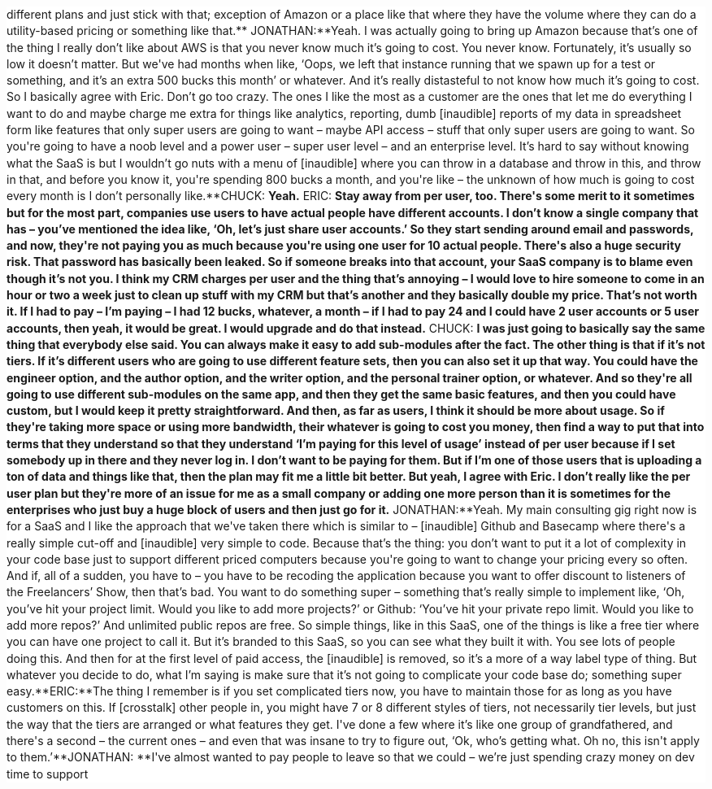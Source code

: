 different plans and just stick with that; exception of Amazon or a place like that where they have the volume where they can do a utility-based pricing or something like that.** JONATHAN:**Yeah. I was actually going to bring up Amazon because that’s one of the thing I really don’t like about AWS is that you never know much it’s going to cost. You never know. Fortunately, it’s usually so low it doesn’t matter. But we've had months when like, ‘Oops, we left that instance running that we spawn up for a test or something, and it’s an extra 500 bucks this month’ or whatever. And it’s really distasteful to not know how much it’s going to cost. So I basically agree with Eric. Don’t go too crazy. The ones I like the most as a customer are the ones that let me do everything I want to do and maybe charge me extra for things like analytics, reporting, dumb [inaudible] reports of my data in spreadsheet form like features that only super users are going to want – maybe API access – stuff that only super users are going to want. So you're going to have a noob level and a power user – super user level – and an enterprise level. It’s hard to say without knowing what the SaaS is but I wouldn’t go nuts with a menu of [inaudible] where you can throw in a database and throw in this, and throw in that, and before you know it, you're spending 800 bucks a month, and you're like – the unknown of how much is going to cost every month is I don’t personally like.**CHUCK: **Yeah.** ERIC: **Stay away from per user, too. There's some merit to it sometimes but for the most part, companies use users to have actual people have different accounts. I don’t know a single company that has – you’ve mentioned the idea like, ‘Oh, let’s just share user accounts.’ So they start sending around email and passwords, and now, they're not paying you as much because you're using one user for 10 actual people. There's also a huge security risk. That password has basically been leaked. So if someone breaks into that account, your SaaS company is to blame even though it’s not you. I think my CRM charges per user and the thing that’s annoying – I would love to hire someone to come in an hour or two a week just to clean up stuff with my CRM but that’s another and they basically double my price. That’s not worth it. If I had to pay – I’m paying – I had 12 bucks, whatever, a month – if I had to pay 24 and I could have 2 user accounts or 5 user accounts, then yeah, it would be great. I would upgrade and do that instead.** CHUCK: **I was just going to basically say the same thing that everybody else said. You can always make it easy to add sub-modules after the fact. The other thing is that if it’s not tiers. If it’s different users who are going to use different feature sets, then you can also set it up that way. You could have the engineer option, and the author option, and the writer option, and the personal trainer option, or whatever. And so they're all going to use different sub-modules on the same app, and then they get the same basic features, and then you could have custom, but I would keep it pretty straightforward. And then, as far as users, I think it should be more about usage. So if they're taking more space or using more bandwidth, their whatever is going to cost you money, then find a way to put that into terms that they understand so that they understand ‘I’m paying for this level of usage’ instead of per user because if I set somebody up in there and they never log in. I don’t want to be paying for them. But if I’m one of those users that is uploading a ton of data and things like that, then the plan may fit me a little bit better. But yeah, I agree with Eric. I don’t really like the per user plan but they're more of an issue for me as a small company or adding one more person than it is sometimes for the enterprises who just buy a huge block of users and then just go for it.** JONATHAN:**Yeah. My main consulting gig right now is for a SaaS and I like the approach that we've taken there which is similar to – [inaudible] Github and Basecamp where there's a really simple cut-off and [inaudible] very simple to code. Because that’s the thing: you don’t want to put it a lot of complexity in your code base just to support different priced computers because you're going to want to change your pricing every so often. And if, all of a sudden, you have to – you have to be recoding the application because you want to offer discount to listeners of the Freelancers’ Show, then that’s bad. You want to do something super – something that’s really simple to implement like, ‘Oh, you’ve hit your project limit. Would you like to add more projects?’ or Github: ‘You’ve hit your private repo limit. Would you like to add more repos?’ And unlimited public repos are free. So simple things, like in this SaaS, one of the things is like a free tier where you can have one project to call it. But it’s branded to this SaaS, so you can see what they built it with. You see lots of people doing this. And then for at the first level of paid access, the [inaudible] is removed, so it’s a more of a way label type of thing. But whatever you decide to do, what I’m saying is make sure that it’s not going to complicate your code base do; something super easy.**ERIC:**The thing I remember is if you set complicated tiers now, you have to maintain those for as long as you have customers on this. If [crosstalk] other people in, you might have 7 or 8 different styles of tiers, not necessarily tier levels, but just the way that the tiers are arranged or what features they get. I've done a few where it’s like one group of grandfathered, and there's a second – the current ones – and even that was insane to try to figure out, ‘Ok, who’s getting what. Oh no, this isn't apply to them.’**JONATHAN: **I've almost wanted to pay people to leave so that we could – we’re just spending crazy money on dev time to support